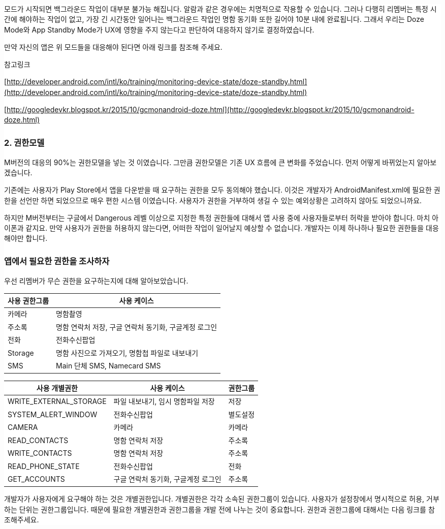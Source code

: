 모드가 시작되면 백그라운드 작업이 대부분 불가능 해집니다. 알람과 같은 경우에는 치명적으로 작용할 수 있습니다. 그러나 다행히 리멤버는 특정 시간에 해야하는 작업이 없고, 가장 긴 시간동안 일어나는 백그라운드 작업인 명함 동기화 또한 길어야 10분 내에 완료됩니다. 그래서 우리는 Doze Mode와 App Standby Mode가 UX에 영향을 주지 않는다고 판단하여 대응하지 않기로 결정하였습니다.

만약 자신의 앱은 위 모드들을 대응해야 된다면 아래 링크를 참조해 주세요.

참고링크

[http://developer.android.com/intl/ko/training/monitoring-device-state/doze-standby.html](http://developer.android.com/intl/ko/training/monitoring-device-state/doze-standby.html)

[http://googledevkr.blogspot.kr/2015/10/gcmonandroid-doze.html](http://googledevkr.blogspot.kr/2015/10/gcmonandroid-doze.html)

### **2\. 권한모델**

M버전의 대응의 90%는 권한모델을 넣는 것 이였습니다. 그만큼 권한모델은 기존 UX 흐름에 큰 변화를 주었습니다. 먼저 어떻게 바뀌었는지 알아보겠습니다.

기존에는 사용자가 Play Store에서 앱을 다운받을 때 요구하는 권한을 모두 동의해야 했습니다. 이것은 개발자가 AndroidManifest.xml에 필요한 권한을 선언만 하면 되었으므로 매우 편한 시스템 이였습니다. 사용자가 권한을 거부하여 생길 수 있는 예외상황은 고려하지 않아도 되었으니까요.

하지만 M버전부터는 구글에서 Dangerous 레벨 이상으로 지정한 특정 권한들에 대해서 앱 사용 중에 사용자들로부터 허락을 받아야 합니다. 마치 아이폰과 같지요. 만약 사용자가 권한을 허용하지 않는다면, 어떠한 작업이 일어날지 예상할 수 없습니다. 개발자는 이제 하나하나 필요한 권한들을 대응해야만 합니다.

### 앱에서 필요한 권한을 조사하자

우선 리멤버가 무슨 권한을 요구하는지에 대해 알아보았습니다.

| 사용 권한그룹 | 사용 케이스 |
| --- | --- |
| 카메라 | 명함촬영 |
| 주소록 | 명함 연락처 저장, 구글 연락처 동기화, 구글계정 로그인 |
| 전화 | 전화수신팝업 |
| Storage | 명함 사진으로 가져오기, 명함첩 파일로 내보내기 |
| SMS | Main 단체 SMS, Namecard SMS |

| 사용 개별권한 | 사용 케이스 | 권한그룹 |
| --- | --- | --- |
| WRITE\_EXTERNAL\_STORAGE | 파일 내보내기, 임시 명함파일 저장 | 저장 |
| SYSTEM\_ALERT\_WINDOW | 전화수신팝업 | 별도설정 |
| CAMERA | 카메라 | 카메라 |
| READ\_CONTACTS | 명함 연락처 저장 | 주소록 |
| WRITE\_CONTACTS | 명함 연락처 저장 | 주소록 |
| READ\_PHONE\_STATE | 전화수신팝업 | 전화 |
| GET\_ACCOUNTS | 구글 연락처 동기화, 구글계정 로그인 | 주소록 |

개발자가 사용자에게 요구해야 하는 것은 개별권한입니다. 개별권한은 각각 소속된 권한그룹이 있습니다. 사용자가 설정창에서 명시적으로 허용, 거부하는 단위는 권한그룹입니다. 때문에 필요한 개별권한과 권한그룹을 개발 전에 나누는 것이 중요합니다. 권한과 권한그룹에 대해서는 다음 링크를 참조해주세요.
